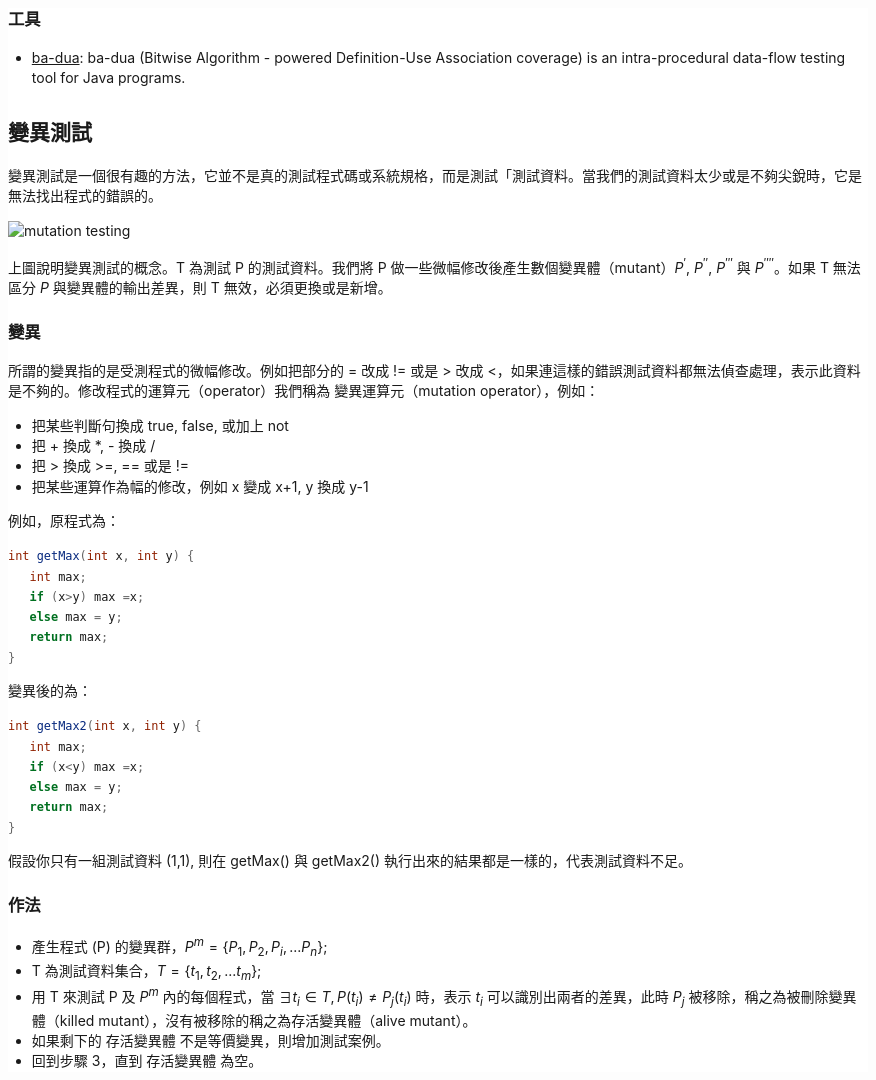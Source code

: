 ### 工具

- [ba-dua](https://github.com/saeg/ba-dua): ba-dua (Bitwise Algorithm - powered Definition-Use Association coverage) is an intra-procedural data-flow testing tool for Java programs.

## 變異測試
變異測試是一個很有趣的方法，它並不是真的測試程式碼或系統規格，而是測試「測試資料。當我們的測試資料太少或是不夠尖銳時，它是無法找出程式的錯誤的。

![mutation testing](https://hackmd.io/_uploads/H1ft65b4a.png)

上圖說明變異測試的概念。T 為測試 P 的測試資料。我們將 P 做一些微幅修改後產生數個變異體（mutant）$P^{'}$, $P^{''}$, $P^{'''}$ 與 $P^{''''}$。如果 T 無法區分 $P$ 與變異體的輸出差異，則 T 無效，必須更換或是新增。


### 變異


所謂的變異指的是受測程式的微幅修改。例如把部分的 = 改成 != 或是 > 改成 <，如果連這樣的錯誤測試資料都無法偵查處理，表示此資料是不夠的。修改程式的運算元（operator）我們稱為 變異運算元（mutation operator），例如：

- 把某些判斷句換成 true, false, 或加上 not
- 把 + 換成 *, - 換成 /
- 把 > 換成 >=, == 或是 !=
- 把某些運算作為幅的修改，例如 x 變成 x+1, y 換成 y-1

例如，原程式為：

```java
int getMax(int x, int y) {
   int max;   
   if (x>y) max =x;
   else max = y;
   return max;
}
```

變異後的為：

```java
int getMax2(int x, int y) {
   int max;   
   if (x<y) max =x;
   else max = y;
   return max;
}
```

假設你只有一組測試資料 (1,1), 則在 getMax() 與 getMax2() 執行出來的結果都是一樣的，代表測試資料不足。

### 作法


- 產生程式 (P) 的變異群，$P^m =\{P_1, P_2, P_i, ... P_n\}$;
- T 為測試資料集合，$T = \{t_1, t_2, ... t_m\}$;
- 用 T 來測試 P 及 $P^m$ 內的每個程式，當 $\exists t_i \in T, P(t_i) \neq P_j(t_i)$ 時，表示 $t_i$ 可以識別出兩者的差異，此時 $P_j$ 被移除，稱之為被刪除變異體（killed mutant），沒有被移除的稱之為存活變異體（alive mutant）。
- 如果剩下的 存活變異體 不是等價變異，則增加測試案例。
- 回到步驟 3，直到 存活變異體 為空。
